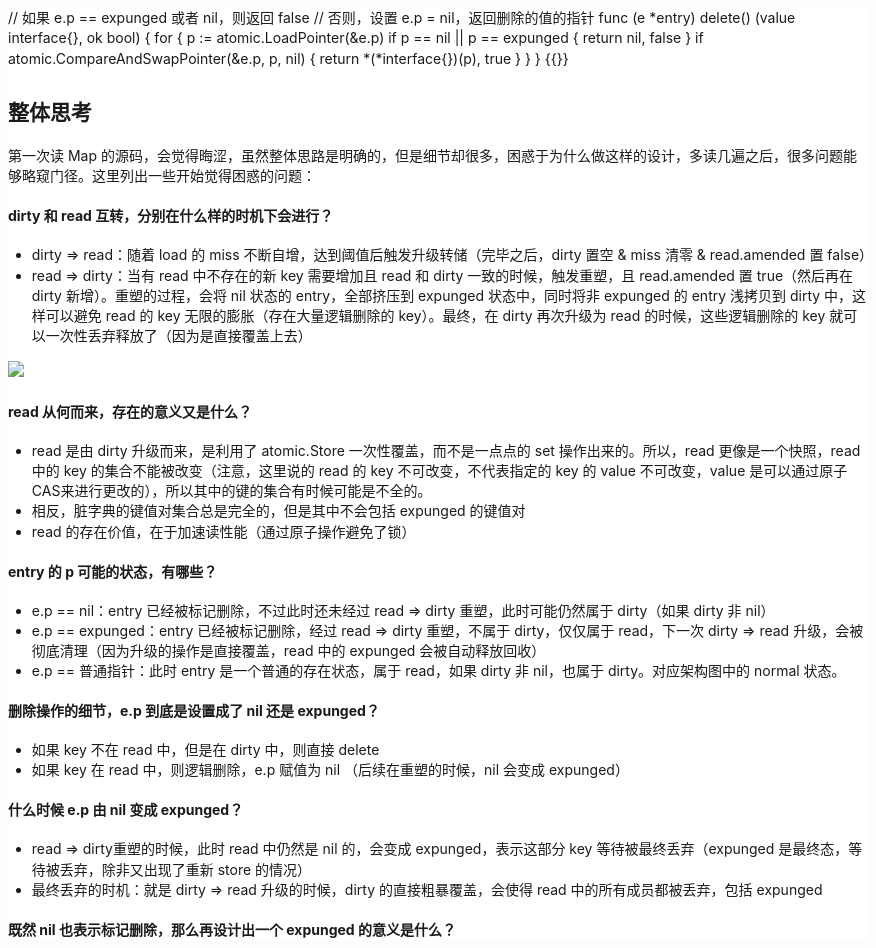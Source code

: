 // 如果 e.p == expunged 或者 nil，则返回 false
// 否则，设置 e.p = nil，返回删除的值的指针
func (e *entry) delete() (value interface{}, ok bool) {
    for {
        p := atomic.LoadPointer(&e.p)
        if p == nil || p == expunged {
            return nil, false
        }
        if atomic.CompareAndSwapPointer(&e.p, p, nil) {
            return *(*interface{})(p), true
        }
    }
}
{{</highlight>}}

## 整体思考

第一次读 Map 的源码，会觉得晦涩，虽然整体思路是明确的，但是细节却很多，困惑于为什么做这样的设计，多读几遍之后，很多问题能够略窥门径。这里列出一些开始觉得困惑的问题：

#### dirty 和 read 互转，分别在什么样的时机下会进行？

- dirty => read：随着 load 的 miss 不断自增，达到阈值后触发升级转储（完毕之后，dirty 置空 & miss 清零 & read.amended 置 false）
- read => dirty：当有 read 中不存在的新 key 需要增加且 read 和 dirty 一致的时候，触发重塑，且 read.amended 置 true（然后再在 dirty 新增）。重塑的过程，会将 nil 状态的 entry，全部挤压到 expunged 状态中，同时将非 expunged 的 entry 浅拷贝到 dirty 中，这样可以避免 read 的 key 无限的膨胀（存在大量逻辑删除的 key）。最终，在 dirty 再次升级为 read 的时候，这些逻辑删除的 key 就可以一次性丢弃释放了（因为是直接覆盖上去）

![](https://pic-1257946109.cos.ap-shanghai.myqcloud.com/blog/20220916132646.png)

#### read 从何而来，存在的意义又是什么？

- read 是由 dirty 升级而来，是利用了 atomic.Store 一次性覆盖，而不是一点点的 set 操作出来的。所以，read 更像是一个快照，read 中的 key 的集合不能被改变（注意，这里说的 read 的 key 不可改变，不代表指定的 key 的 value 不可改变，value 是可以通过原子CAS来进行更改的），所以其中的键的集合有时候可能是不全的。
- 相反，脏字典的键值对集合总是完全的，但是其中不会包括 expunged 的键值对
- read 的存在价值，在于加速读性能（通过原子操作避免了锁）

#### entry 的 p 可能的状态，有哪些？

- e.p == nil：entry 已经被标记删除，不过此时还未经过 read => dirty 重塑，此时可能仍然属于 dirty（如果 dirty 非 nil）
- e.p == expunged：entry 已经被标记删除，经过 read => dirty 重塑，不属于 dirty，仅仅属于 read，下一次 dirty => read 升级，会被彻底清理（因为升级的操作是直接覆盖，read 中的 expunged 会被自动释放回收）
- e.p == 普通指针：此时 entry 是一个普通的存在状态，属于 read，如果 dirty 非 nil，也属于 dirty。对应架构图中的 normal 状态。

#### 删除操作的细节，e.p 到底是设置成了 nil 还是 expunged？

- 如果 key 不在 read 中，但是在 dirty 中，则直接 delete
- 如果 key 在 read 中，则逻辑删除，e.p 赋值为 nil （后续在重塑的时候，nil 会变成 expunged）

#### 什么时候 e.p 由 nil 变成 expunged？

- read => dirty重塑的时候，此时 read 中仍然是 nil 的，会变成 expunged，表示这部分 key 等待被最终丢弃（expunged 是最终态，等待被丢弃，除非又出现了重新 store 的情况）
- 最终丢弃的时机：就是 dirty => read 升级的时候，dirty 的直接粗暴覆盖，会使得 read 中的所有成员都被丢弃，包括 expunged

#### 既然 nil 也表示标记删除，那么再设计出一个 expunged 的意义是什么？
